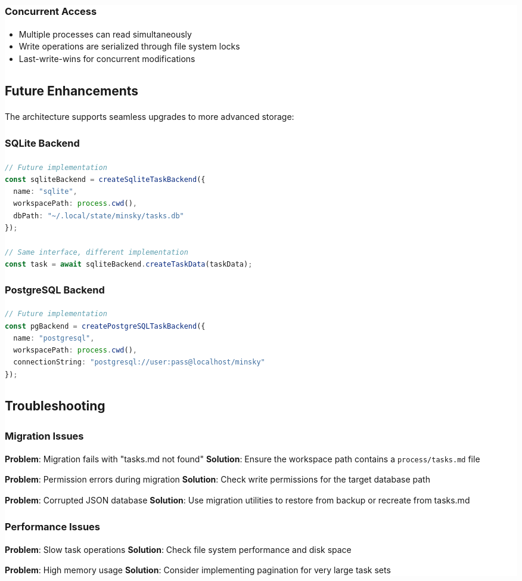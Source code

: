 ### Concurrent Access
- Multiple processes can read simultaneously
- Write operations are serialized through file system locks
- Last-write-wins for concurrent modifications

## Future Enhancements

The architecture supports seamless upgrades to more advanced storage:

### SQLite Backend
```typescript
// Future implementation
const sqliteBackend = createSqliteTaskBackend({
  name: "sqlite",
  workspacePath: process.cwd(),
  dbPath: "~/.local/state/minsky/tasks.db"
});

// Same interface, different implementation
const task = await sqliteBackend.createTaskData(taskData);
```

### PostgreSQL Backend
```typescript
// Future implementation
const pgBackend = createPostgreSQLTaskBackend({
  name: "postgresql",
  workspacePath: process.cwd(),
  connectionString: "postgresql://user:pass@localhost/minsky"
});
```

## Troubleshooting

### Migration Issues

**Problem**: Migration fails with "tasks.md not found"
**Solution**: Ensure the workspace path contains a `process/tasks.md` file

**Problem**: Permission errors during migration
**Solution**: Check write permissions for the target database path

**Problem**: Corrupted JSON database
**Solution**: Use migration utilities to restore from backup or recreate from tasks.md

### Performance Issues

**Problem**: Slow task operations
**Solution**: Check file system performance and disk space

**Problem**: High memory usage
**Solution**: Consider implementing pagination for very large task sets
